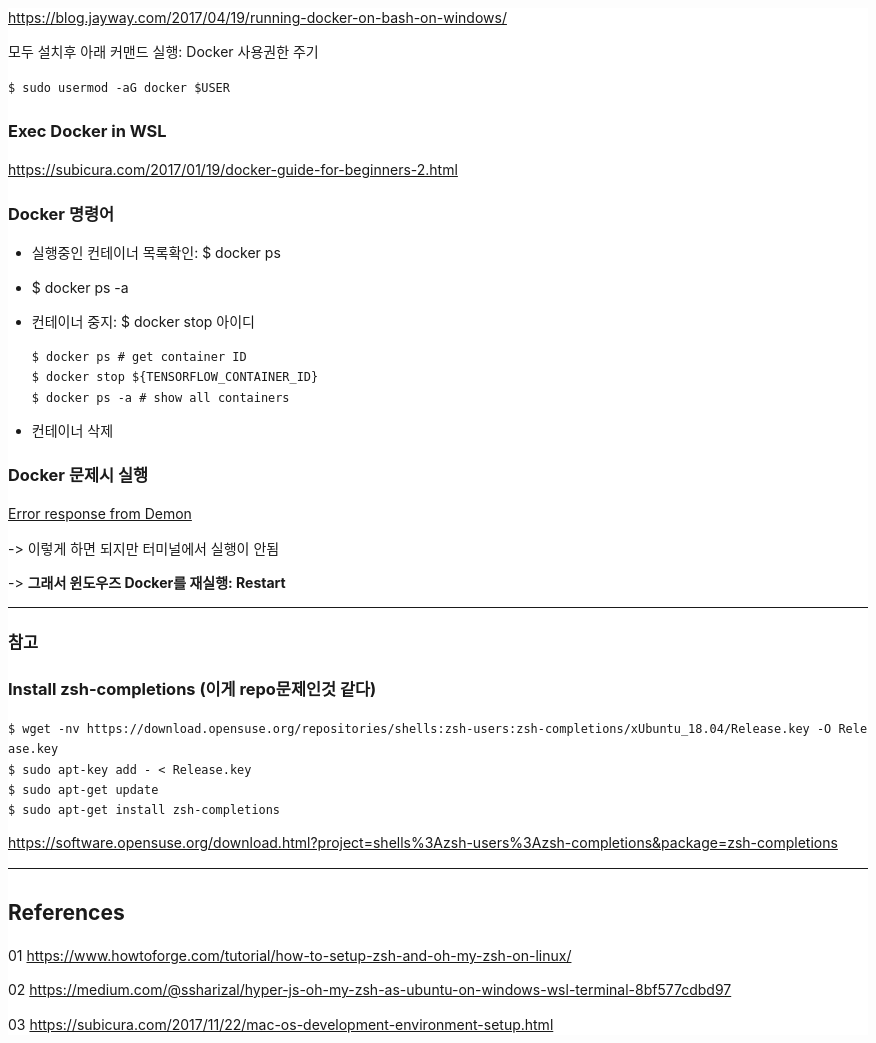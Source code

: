 https://blog.jayway.com/2017/04/19/running-docker-on-bash-on-windows/

모두 설치후 아래 커맨드 실행: Docker 사용권한 주기

```
$ sudo usermod -aG docker $USER
```



### Exec Docker in WSL

https://subicura.com/2017/01/19/docker-guide-for-beginners-2.html



### Docker 명령어

- 실행중인 컨테이너 목록확인: $ docker ps

- $ docker ps -a

- 컨테이너 중지: $ docker stop 아이디

  ```
  $ docker ps # get container ID
  $ docker stop ${TENSORFLOW_CONTAINER_ID}
  $ docker ps -a # show all containers
  ```

- 컨테이너 삭제



### Docker 문제시 실행

[Error response from Demon](<https://forums.docker.com/t/error-response-from-daemon-get-https-registry-1-docker-io-v2/23741/9>)

-> 이렇게 하면 되지만 터미널에서 실행이 안됨

-> **그래서 윈도우즈 Docker를 재실행: Restart**



---

### 참고

### Install zsh-completions (이게 repo문제인것 같다)

```
$ wget -nv https://download.opensuse.org/repositories/shells:zsh-users:zsh-completions/xUbuntu_18.04/Release.key -O Release.key
$ sudo apt-key add - < Release.key
$ sudo apt-get update
$ sudo apt-get install zsh-completions
```

<https://software.opensuse.org/download.html?project=shells%3Azsh-users%3Azsh-completions&package=zsh-completions>

---

## References

01 https://www.howtoforge.com/tutorial/how-to-setup-zsh-and-oh-my-zsh-on-linux/

02 https://medium.com/@ssharizal/hyper-js-oh-my-zsh-as-ubuntu-on-windows-wsl-terminal-8bf577cdbd97

03 https://subicura.com/2017/11/22/mac-os-development-environment-setup.html